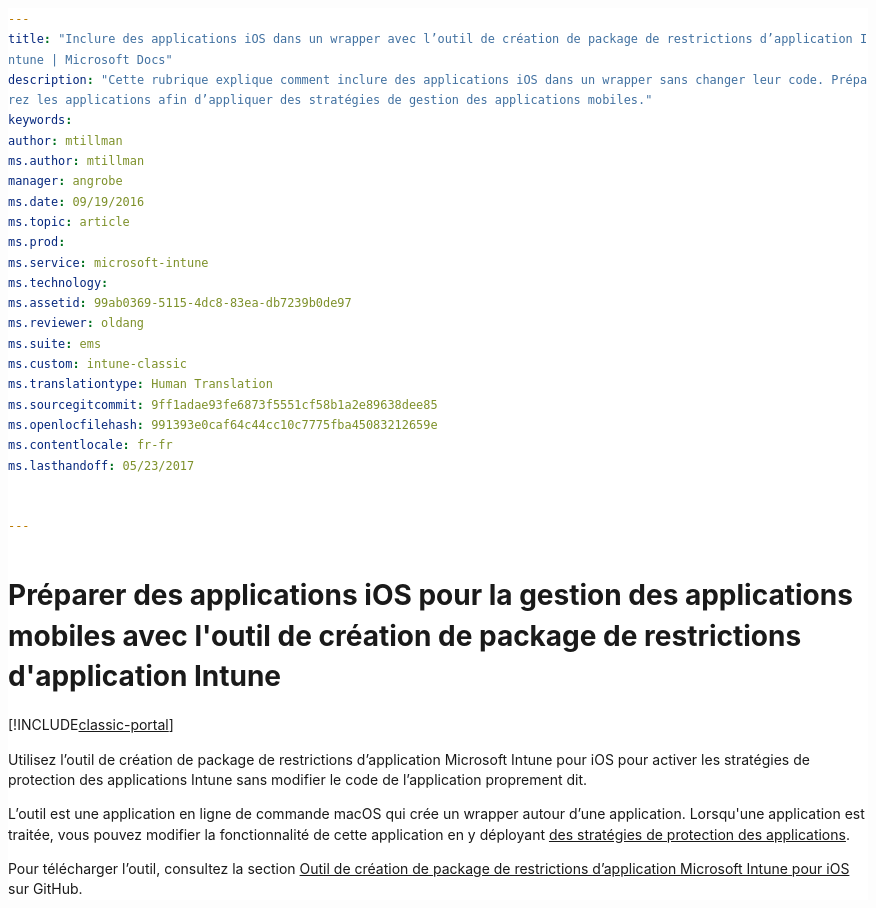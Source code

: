```yaml
---
title: "Inclure des applications iOS dans un wrapper avec l’outil de création de package de restrictions d’application Intune | Microsoft Docs"
description: "Cette rubrique explique comment inclure des applications iOS dans un wrapper sans changer leur code. Préparez les applications afin d’appliquer des stratégies de gestion des applications mobiles."
keywords: 
author: mtillman
ms.author: mtillman
manager: angrobe
ms.date: 09/19/2016
ms.topic: article
ms.prod: 
ms.service: microsoft-intune
ms.technology: 
ms.assetid: 99ab0369-5115-4dc8-83ea-db7239b0de97
ms.reviewer: oldang
ms.suite: ems
ms.custom: intune-classic
ms.translationtype: Human Translation
ms.sourcegitcommit: 9ff1adae93fe6873f5551cf58b1a2e89638dee85
ms.openlocfilehash: 991393e0caf64c44cc10c7775fba45083212659e
ms.contentlocale: fr-fr
ms.lasthandoff: 05/23/2017


---
```


# <a name="prepare-ios-apps-for-mobile-application-management-with-the-intune-app-wrapping-tool"></a>Préparer des applications iOS pour la gestion des applications mobiles avec l'outil de création de package de restrictions d'application Intune

[!INCLUDE[classic-portal](../includes/classic-portal.md)]

Utilisez l’outil de création de package de restrictions d’application Microsoft Intune pour iOS pour activer les stratégies de protection des applications Intune sans modifier le code de l’application proprement dit.

L’outil est une application en ligne de commande macOS qui crée un wrapper autour d’une application. Lorsqu'une application est traitée, vous pouvez modifier la fonctionnalité de cette application en y déployant [des stratégies de protection des applications](configure-and-deploy-mobile-application-management-policies-in-the-microsoft-intune-console.md).

Pour télécharger l’outil, consultez la section [Outil de création de package de restrictions d’application Microsoft Intune pour iOS](https://github.com/msintuneappsdk/intune-app-wrapping-tool-ios) sur GitHub.

